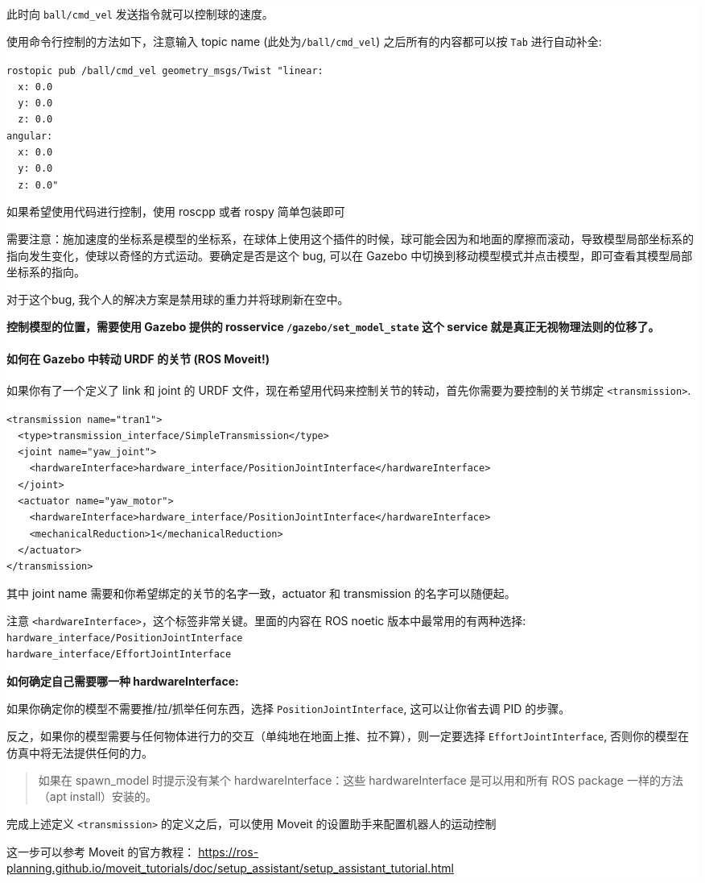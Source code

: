 此时向 `ball/cmd_vel` 发送指令就可以控制球的速度。

使用命令行控制的方法如下，注意输入 topic name (此处为`/ball/cmd_vel`) 之后所有的内容都可以按 `Tab` 进行自动补全:

```
rostopic pub /ball/cmd_vel geometry_msgs/Twist "linear:
  x: 0.0
  y: 0.0
  z: 0.0
angular:
  x: 0.0
  y: 0.0
  z: 0.0"
```

如果希望使用代码进行控制，使用 roscpp 或者 rospy 简单包装即可

需要注意：施加速度的坐标系是模型的坐标系，在球体上使用这个插件的时候，球可能会因为和地面的摩擦而滚动，导致模型局部坐标系的指向发生变化，使球以奇怪的方式运动。要确定是否是这个 bug, 可以在 Gazebo 中切换到移动模型模式并点击模型，即可查看其模型局部坐标系的指向。

对于这个bug, 我个人的解决方案是禁用球的重力并将球刷新在空中。

**控制模型的位置，需要使用 Gazebo 提供的 rosservice `/gazebo/set_model_state` 这个 service 就是真正无视物理法则的位移了。**

#### 如何在 Gazebo 中转动 URDF 的关节 (ROS Moveit!)

如果你有了一个定义了 link 和 joint 的 URDF 文件，现在希望用代码来控制关节的转动，首先你需要为要控制的关节绑定 `<transmission>`.

```
<transmission name="tran1">
  <type>transmission_interface/SimpleTransmission</type>
  <joint name="yaw_joint">
    <hardwareInterface>hardware_interface/PositionJointInterface</hardwareInterface>
  </joint>
  <actuator name="yaw_motor">
    <hardwareInterface>hardware_interface/PositionJointInterface</hardwareInterface>
    <mechanicalReduction>1</mechanicalReduction>
  </actuator>
</transmission>
```
其中 joint name 需要和你希望绑定的关节的名字一致，actuator 和 transmission 的名字可以随便起。

注意 `<hardwareInterface>`，这个标签非常关键。里面的内容在 ROS noetic 版本中最常用的有两种选择: <br>
`hardware_interface/PositionJointInterface`<br>
`hardware_interface/EffortJointInterface`

**如何确定自己需要哪一种 hardwareInterface:**

如果你确定你的模型不需要推/拉/抓举任何东西，选择 `PositionJointInterface`, 这可以让你省去调 PID 的步骤。

反之，如果你的模型需要与任何物体进行力的交互（单纯地在地面上推、拉不算），则一定要选择 `EffortJointInterface`, 否则你的模型在仿真中将无法提供任何的力。

>如果在 spawn_model 时提示没有某个 hardwareInterface：这些 hardwareInterface 是可以用和所有 ROS package 一样的方法（apt install）安装的。

完成上述定义 `<transmission>` 的定义之后，可以使用 Moveit 的设置助手来配置机器人的运动控制

这一步可以参考 Moveit 的官方教程： https://ros-planning.github.io/moveit_tutorials/doc/setup_assistant/setup_assistant_tutorial.html

